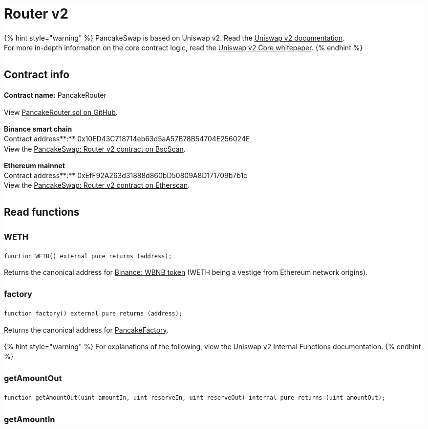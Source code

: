# Router v2

{% hint style="warning" %}
PancakeSwap is based on Uniswap v2. Read the [Uniswap v2 documentation](https://docs.uniswap.org/protocol/V2/introduction).\
For more in-depth information on the core contract logic, read the [Uniswap v2 Core whitepaper](https://github.com/Uniswap/docs/blob/main/static/whitepaper.pdf).
{% endhint %}

## Contract info

**Contract name:** PancakeRouter

View [PancakeRouter.sol on GitHub](https://github.com/pancakeswap/pancake-smart-contracts/blob/master/projects/exchange-protocol/contracts/PancakeRouter.sol).

**Binance smart chain**\
Contract address**:** 0x10ED43C718714eb63d5aA57B78B54704E256024E\
View the [PancakeSwap: Router v2 contract on BscScan](https://bscscan.com/address/0x10ed43c718714eb63d5aa57b78b54704e256024e).

**Ethereum mainnet**\
Contract address**:** 0xEfF92A263d31888d860bD50809A8D171709b7b1c\
View the [PancakeSwap: Router v2 contract on Etherscan](https://etherscan.io/address/0xEfF92A263d31888d860bD50809A8D171709b7b1c).

## Read functions

### WETH

`function WETH() external pure returns (address);`

Returns the canonical address for [Binance: WBNB token](https://bscscan.com/address/0xbb4cdb9cbd36b01bd1cbaebf2de08d9173bc095c) (WETH being a vestige from Ethereum network origins).

### factory

`function factory() external pure returns (address);`

Returns the canonical address for [PancakeFactory](https://bscscan.com/address/0xca143ce32fe78f1f7019d7d551a6402fc5350c73).

{% hint style="warning" %}
For explanations of the following, view the [Uniswap v2 Internal Functions documentation](https://uniswap.org/docs/v2/smart-contracts/library/#internal-functions).
{% endhint %}

### getAmountOut

`function getAmountOut(uint amountIn, uint reserveIn, uint reserveOut) internal pure returns (uint amountOut);`

### getAmountIn
